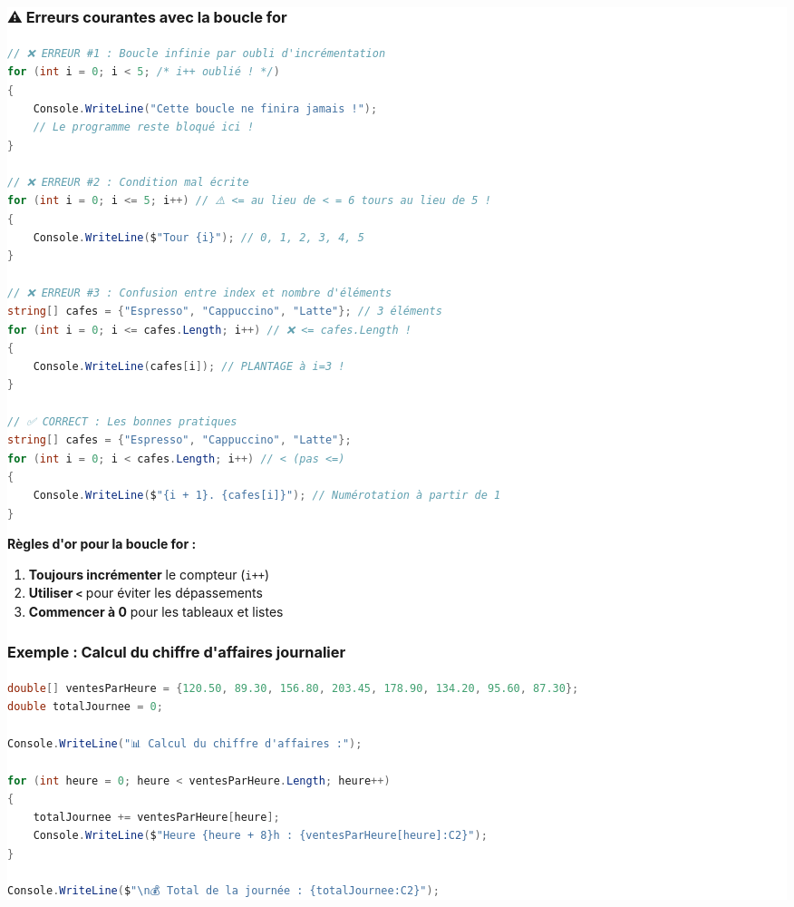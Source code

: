 ### ⚠️ Erreurs courantes avec la boucle for

```csharp
// ❌ ERREUR #1 : Boucle infinie par oubli d'incrémentation
for (int i = 0; i < 5; /* i++ oublié ! */)
{
    Console.WriteLine("Cette boucle ne finira jamais !");
    // Le programme reste bloqué ici !
}

// ❌ ERREUR #2 : Condition mal écrite
for (int i = 0; i <= 5; i++) // ⚠️ <= au lieu de < = 6 tours au lieu de 5 !
{
    Console.WriteLine($"Tour {i}"); // 0, 1, 2, 3, 4, 5
}

// ❌ ERREUR #3 : Confusion entre index et nombre d'éléments
string[] cafes = {"Espresso", "Cappuccino", "Latte"}; // 3 éléments
for (int i = 0; i <= cafes.Length; i++) // ❌ <= cafes.Length !
{
    Console.WriteLine(cafes[i]); // PLANTAGE à i=3 !
}

// ✅ CORRECT : Les bonnes pratiques
string[] cafes = {"Espresso", "Cappuccino", "Latte"};
for (int i = 0; i < cafes.Length; i++) // < (pas <=)
{
    Console.WriteLine($"{i + 1}. {cafes[i]}"); // Numérotation à partir de 1
}
```

**Règles d'or pour la boucle for :**
1. **Toujours incrémenter** le compteur (`i++`)
2. **Utiliser `<`** pour éviter les dépassements
3. **Commencer à 0** pour les tableaux et listes

### Exemple : Calcul du chiffre d'affaires journalier
```csharp
double[] ventesParHeure = {120.50, 89.30, 156.80, 203.45, 178.90, 134.20, 95.60, 87.30};
double totalJournee = 0;

Console.WriteLine("📊 Calcul du chiffre d'affaires :");

for (int heure = 0; heure < ventesParHeure.Length; heure++)
{
    totalJournee += ventesParHeure[heure];
    Console.WriteLine($"Heure {heure + 8}h : {ventesParHeure[heure]:C2}");
}

Console.WriteLine($"\n💰 Total de la journée : {totalJournee:C2}");
```
